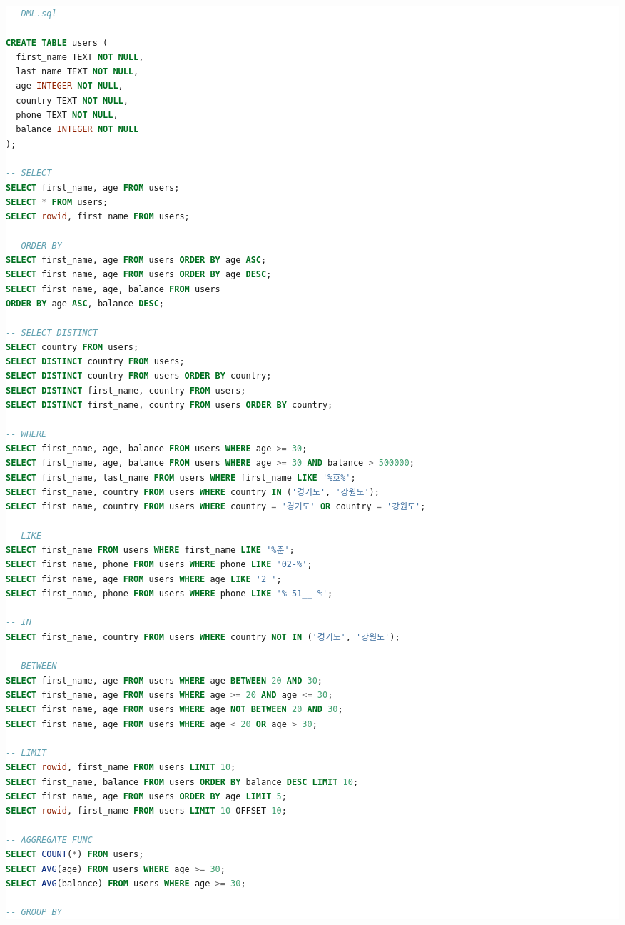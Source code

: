 ```sql
-- DML.sql

CREATE TABLE users (
  first_name TEXT NOT NULL,
  last_name TEXT NOT NULL,
  age INTEGER NOT NULL,
  country TEXT NOT NULL,
  phone TEXT NOT NULL,
  balance INTEGER NOT NULL
);

-- SELECT
SELECT first_name, age FROM users;
SELECT * FROM users;
SELECT rowid, first_name FROM users;

-- ORDER BY
SELECT first_name, age FROM users ORDER BY age ASC;
SELECT first_name, age FROM users ORDER BY age DESC;
SELECT first_name, age, balance FROM users 
ORDER BY age ASC, balance DESC;

-- SELECT DISTINCT
SELECT country FROM users;
SELECT DISTINCT country FROM users;
SELECT DISTINCT country FROM users ORDER BY country;
SELECT DISTINCT first_name, country FROM users;
SELECT DISTINCT first_name, country FROM users ORDER BY country;

-- WHERE
SELECT first_name, age, balance FROM users WHERE age >= 30;
SELECT first_name, age, balance FROM users WHERE age >= 30 AND balance > 500000;
SELECT first_name, last_name FROM users WHERE first_name LIKE '%호%';
SELECT first_name, country FROM users WHERE country IN ('경기도', '강원도');
SELECT first_name, country FROM users WHERE country = '경기도' OR country = '강원도';

-- LIKE 
SELECT first_name FROM users WHERE first_name LIKE '%준';
SELECT first_name, phone FROM users WHERE phone LIKE '02-%';
SELECT first_name, age FROM users WHERE age LIKE '2_';
SELECT first_name, phone FROM users WHERE phone LIKE '%-51__-%';

-- IN
SELECT first_name, country FROM users WHERE country NOT IN ('경기도', '강원도');

-- BETWEEN
SELECT first_name, age FROM users WHERE age BETWEEN 20 AND 30;
SELECT first_name, age FROM users WHERE age >= 20 AND age <= 30;
SELECT first_name, age FROM users WHERE age NOT BETWEEN 20 AND 30;
SELECT first_name, age FROM users WHERE age < 20 OR age > 30;

-- LIMIT
SELECT rowid, first_name FROM users LIMIT 10;
SELECT first_name, balance FROM users ORDER BY balance DESC LIMIT 10;
SELECT first_name, age FROM users ORDER BY age LIMIT 5;
SELECT rowid, first_name FROM users LIMIT 10 OFFSET 10;

-- AGGREGATE FUNC
SELECT COUNT(*) FROM users;
SELECT AVG(age) FROM users WHERE age >= 30;
SELECT AVG(balance) FROM users WHERE age >= 30;

-- GROUP BY
```